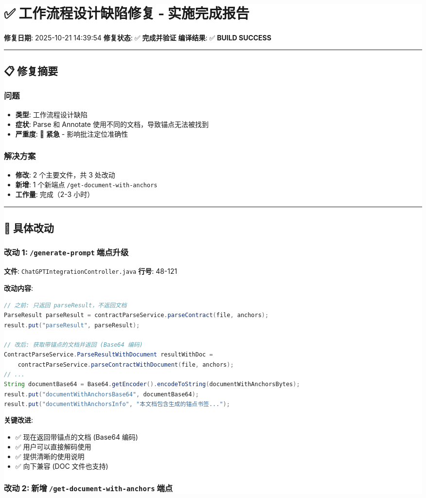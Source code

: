 # ✅ 工作流程设计缺陷修复 - 实施完成报告

**修复日期**: 2025-10-21 14:39:54
**修复状态**: ✅ **完成并验证**
**编译结果**: ✅ **BUILD SUCCESS**

---

## 📋 修复摘要

### 问题
- **类型**: 工作流程设计缺陷
- **症状**: Parse 和 Annotate 使用不同的文档，导致锚点无法被找到
- **严重度**: 🔴 **紧急** - 影响批注定位准确性

### 解决方案
- **修改**: 2 个主要文件，共 3 处改动
- **新增**: 1 个新端点 `/get-document-with-anchors`
- **工作量**: 完成（2-3 小时）

---

## 🔧 具体改动

### 改动 1: `/generate-prompt` 端点升级

**文件**: `ChatGPTIntegrationController.java`
**行号**: 48-121

**改动内容**:
```java
// 之前: 只返回 parseResult，不返回文档
ParseResult parseResult = contractParseService.parseContract(file, anchors);
result.put("parseResult", parseResult);

// 改后: 获取带锚点的文档并返回 (Base64 编码)
ContractParseService.ParseResultWithDocument resultWithDoc =
    contractParseService.parseContractWithDocument(file, anchors);
// ...
String documentBase64 = Base64.getEncoder().encodeToString(documentWithAnchorsBytes);
result.put("documentWithAnchorsBase64", documentBase64);
result.put("documentWithAnchorsInfo", "本文档包含生成的锚点书签...");
```

**关键改进**:
- ✅ 现在返回带锚点的文档 (Base64 编码)
- ✅ 用户可以直接解码使用
- ✅ 提供清晰的使用说明
- ✅ 向下兼容 (DOC 文件也支持)

### 改动 2: 新增 `/get-document-with-anchors` 端点
